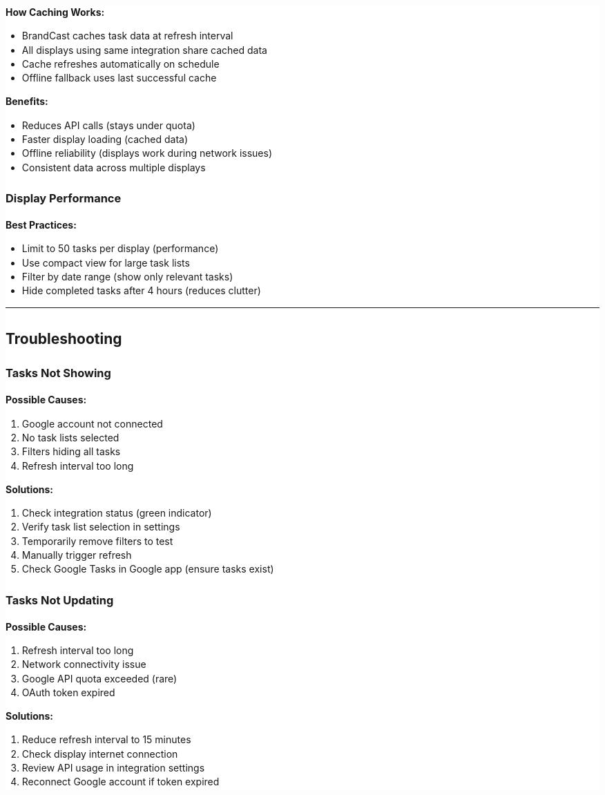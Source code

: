 **How Caching Works:**
- BrandCast caches task data at refresh interval
- All displays using same integration share cached data
- Cache refreshes automatically on schedule
- Offline fallback uses last successful cache

**Benefits:**
- Reduces API calls (stays under quota)
- Faster display loading (cached data)
- Offline reliability (displays work during network issues)
- Consistent data across multiple displays

### Display Performance

**Best Practices:**
- Limit to 50 tasks per display (performance)
- Use compact view for large task lists
- Filter by date range (show only relevant tasks)
- Hide completed tasks after 4 hours (reduces clutter)

---

## Troubleshooting

### Tasks Not Showing

**Possible Causes:**
1. Google account not connected
2. No task lists selected
3. Filters hiding all tasks
4. Refresh interval too long

**Solutions:**
1. Check integration status (green indicator)
2. Verify task list selection in settings
3. Temporarily remove filters to test
4. Manually trigger refresh
5. Check Google Tasks in Google app (ensure tasks exist)

### Tasks Not Updating

**Possible Causes:**
1. Refresh interval too long
2. Network connectivity issue
3. Google API quota exceeded (rare)
4. OAuth token expired

**Solutions:**
1. Reduce refresh interval to 15 minutes
2. Check display internet connection
3. Review API usage in integration settings
4. Reconnect Google account if token expired
